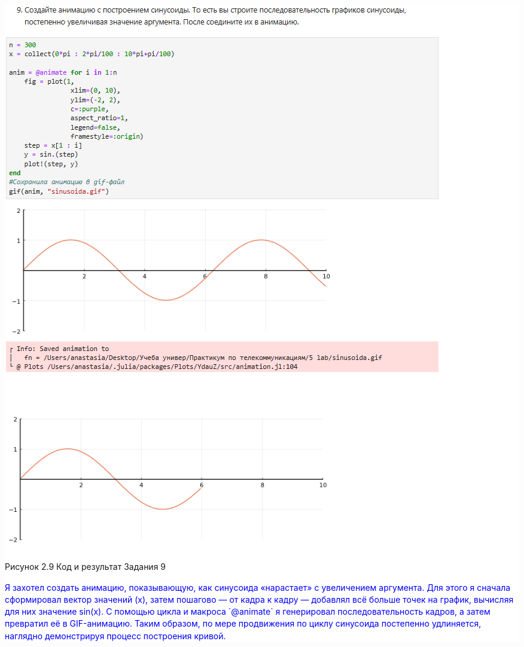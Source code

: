 ![](image/h9.png)

Рисунок 2.9 Код и результат Задания 9

<font color=Blue>
Я захотел создать анимацию, показывающую, как синусоида «нарастает» с увеличением аргумента. Для этого я сначала сформировал вектор значений (x), затем пошагово — от кадра к кадру — добавлял всё больше точек на график, вычисляя для них значение sin(x). С помощью цикла и макроса `@animate` я генерировал последовательность кадров, а затем превратил её в GIF-анимацию. Таким образом, по мере продвижения по циклу синусоида постепенно удлиняется, наглядно демонстрируя процесс построения кривой.</font>
